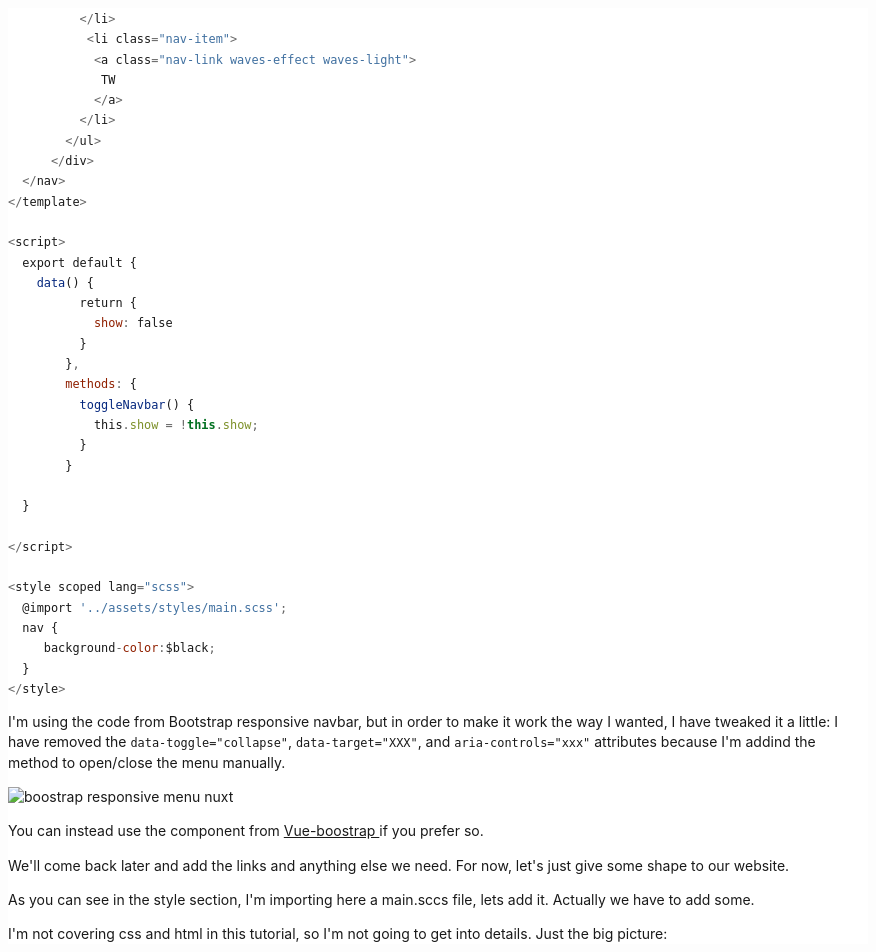 ```javascript
          </li>
           <li class="nav-item">
            <a class="nav-link waves-effect waves-light">
             TW
            </a>
          </li>
        </ul>
      </div>
  </nav>
</template>

<script>
  export default {
	data() {
	      return {
	        show: false
	      }
	    },
	    methods: {
	      toggleNavbar() {
	        this.show = !this.show;
	      }
	    }

  }

</script>

<style scoped lang="scss">
  @import '../assets/styles/main.scss';
  nav {
     background-color:$black;
  }
</style>
```

I'm using the code from Bootstrap responsive navbar, but in order to make it work the way I wanted, I have tweaked it a little:
I have removed the ```data-toggle="collapse"```, ```data-target="XXX"```, and ```aria-controls="xxx"``` attributes because I'm addind the method to open/close the menu manually.

<img src="/blog-images/my-web-post/40_reponsive_menu.png" class="img-fluid" alt="boostrap responsive menu nuxt">

You can instead use the component from <a href="https://bootstrap-vue.js.org/docs/components/navbar/" target="_blank">Vue-boostrap </a> if you prefer so.

We'll come back later and add the links and anything else we need. For now, let's just give some shape to our website.

As you can see in the style section, I'm importing here a main.sccs file, lets add it. Actually we have to add some. 

I'm not covering css and html in this tutorial, so I'm not going to get into details. Just the big picture:
